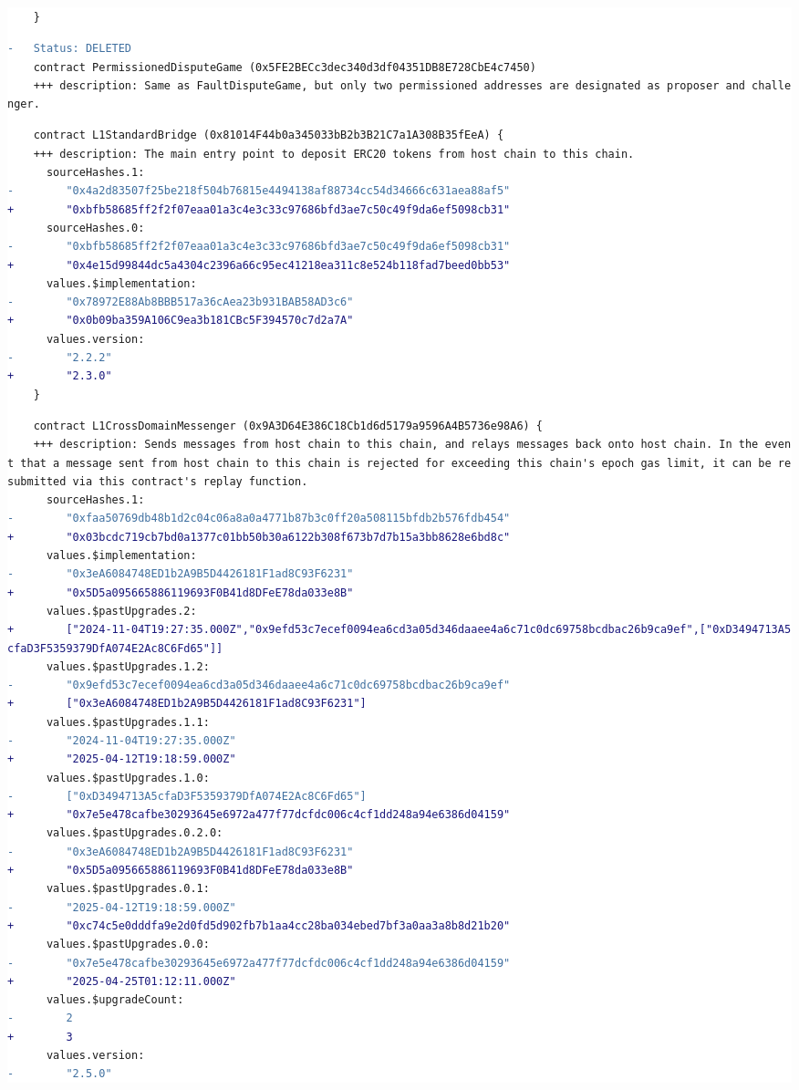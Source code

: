 ```diff
    }
```

```diff
-   Status: DELETED
    contract PermissionedDisputeGame (0x5FE2BECc3dec340d3df04351DB8E728CbE4c7450)
    +++ description: Same as FaultDisputeGame, but only two permissioned addresses are designated as proposer and challenger.
```

```diff
    contract L1StandardBridge (0x81014F44b0a345033bB2b3B21C7a1A308B35fEeA) {
    +++ description: The main entry point to deposit ERC20 tokens from host chain to this chain.
      sourceHashes.1:
-        "0x4a2d83507f25be218f504b76815e4494138af88734cc54d34666c631aea88af5"
+        "0xbfb58685ff2f2f07eaa01a3c4e3c33c97686bfd3ae7c50c49f9da6ef5098cb31"
      sourceHashes.0:
-        "0xbfb58685ff2f2f07eaa01a3c4e3c33c97686bfd3ae7c50c49f9da6ef5098cb31"
+        "0x4e15d99844dc5a4304c2396a66c95ec41218ea311c8e524b118fad7beed0bb53"
      values.$implementation:
-        "0x78972E88Ab8BBB517a36cAea23b931BAB58AD3c6"
+        "0x0b09ba359A106C9ea3b181CBc5F394570c7d2a7A"
      values.version:
-        "2.2.2"
+        "2.3.0"
    }
```

```diff
    contract L1CrossDomainMessenger (0x9A3D64E386C18Cb1d6d5179a9596A4B5736e98A6) {
    +++ description: Sends messages from host chain to this chain, and relays messages back onto host chain. In the event that a message sent from host chain to this chain is rejected for exceeding this chain's epoch gas limit, it can be resubmitted via this contract's replay function.
      sourceHashes.1:
-        "0xfaa50769db48b1d2c04c06a8a0a4771b87b3c0ff20a508115bfdb2b576fdb454"
+        "0x03bcdc719cb7bd0a1377c01bb50b30a6122b308f673b7d7b15a3bb8628e6bd8c"
      values.$implementation:
-        "0x3eA6084748ED1b2A9B5D4426181F1ad8C93F6231"
+        "0x5D5a095665886119693F0B41d8DFeE78da033e8B"
      values.$pastUpgrades.2:
+        ["2024-11-04T19:27:35.000Z","0x9efd53c7ecef0094ea6cd3a05d346daaee4a6c71c0dc69758bcdbac26b9ca9ef",["0xD3494713A5cfaD3F5359379DfA074E2Ac8C6Fd65"]]
      values.$pastUpgrades.1.2:
-        "0x9efd53c7ecef0094ea6cd3a05d346daaee4a6c71c0dc69758bcdbac26b9ca9ef"
+        ["0x3eA6084748ED1b2A9B5D4426181F1ad8C93F6231"]
      values.$pastUpgrades.1.1:
-        "2024-11-04T19:27:35.000Z"
+        "2025-04-12T19:18:59.000Z"
      values.$pastUpgrades.1.0:
-        ["0xD3494713A5cfaD3F5359379DfA074E2Ac8C6Fd65"]
+        "0x7e5e478cafbe30293645e6972a477f77dcfdc006c4cf1dd248a94e6386d04159"
      values.$pastUpgrades.0.2.0:
-        "0x3eA6084748ED1b2A9B5D4426181F1ad8C93F6231"
+        "0x5D5a095665886119693F0B41d8DFeE78da033e8B"
      values.$pastUpgrades.0.1:
-        "2025-04-12T19:18:59.000Z"
+        "0xc74c5e0dddfa9e2d0fd5d902fb7b1aa4cc28ba034ebed7bf3a0aa3a8b8d21b20"
      values.$pastUpgrades.0.0:
-        "0x7e5e478cafbe30293645e6972a477f77dcfdc006c4cf1dd248a94e6386d04159"
+        "2025-04-25T01:12:11.000Z"
      values.$upgradeCount:
-        2
+        3
      values.version:
-        "2.5.0"
```